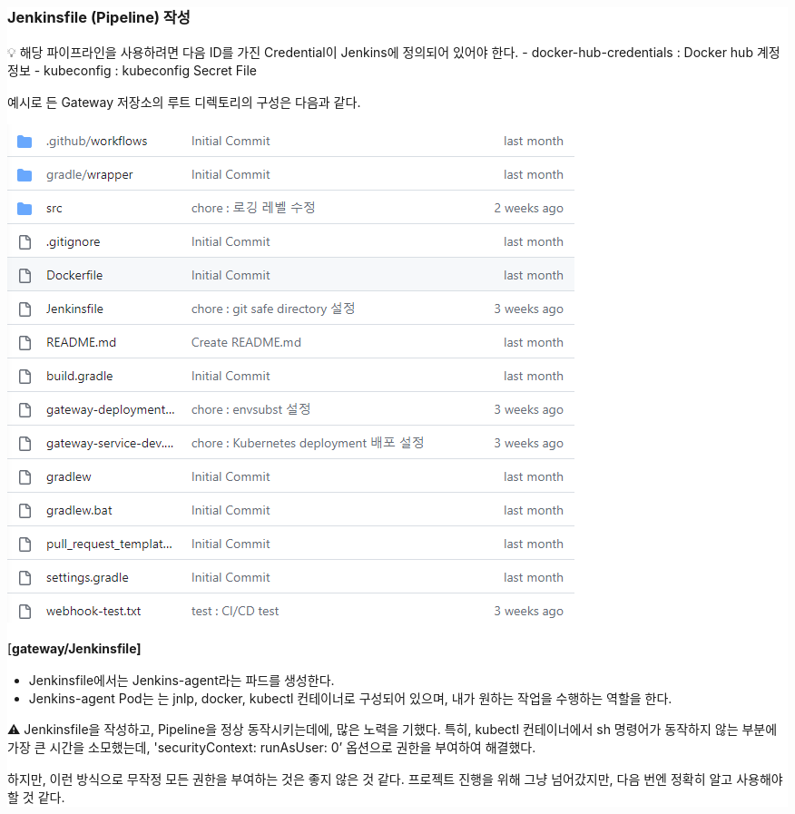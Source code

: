 ### Jenkinsfile (Pipeline) 작성

<aside>
💡 해당 파이프라인을 사용하려면 다음 ID를 가진 Credential이 Jenkins에 정의되어 있어야 한다.
- docker-hub-credentials : Docker hub 계정 정보
- kubeconfig : kubeconfig Secret File

예시로 든 Gateway 저장소의 루트 디렉토리의 구성은 다음과 같다.

![Untitled](images/Untitled%2019.png)

</aside>

[**gateway/Jenkinsfile]**

- Jenkinsfile에서는 Jenkins-agent라는 파드를 생성한다.
- Jenkins-agent Pod는 는 jnlp, docker, kubectl 컨테이너로 구성되어 있으며, 내가 원하는 작업을 수행하는 역할을 한다.

<aside>
⚠️ Jenkinsfile을 작성하고, Pipeline을 정상 동작시키는데에, 많은 노력을 기했다. 특히, kubectl 컨테이너에서 sh 명령어가 동작하지 않는 부분에 가장 큰 시간을 소모했는데,  'securityContext: runAsUser: 0’ 옵션으로 권한을 부여하여 해결했다. 

하지만, 이런 방식으로 무작정 모든 권한을 부여하는 것은 좋지 않은 것 같다. 
프로젝트 진행을 위해 그냥 넘어갔지만, 다음 번엔 정확히 알고 사용해야 할 것 같다.

</aside>
